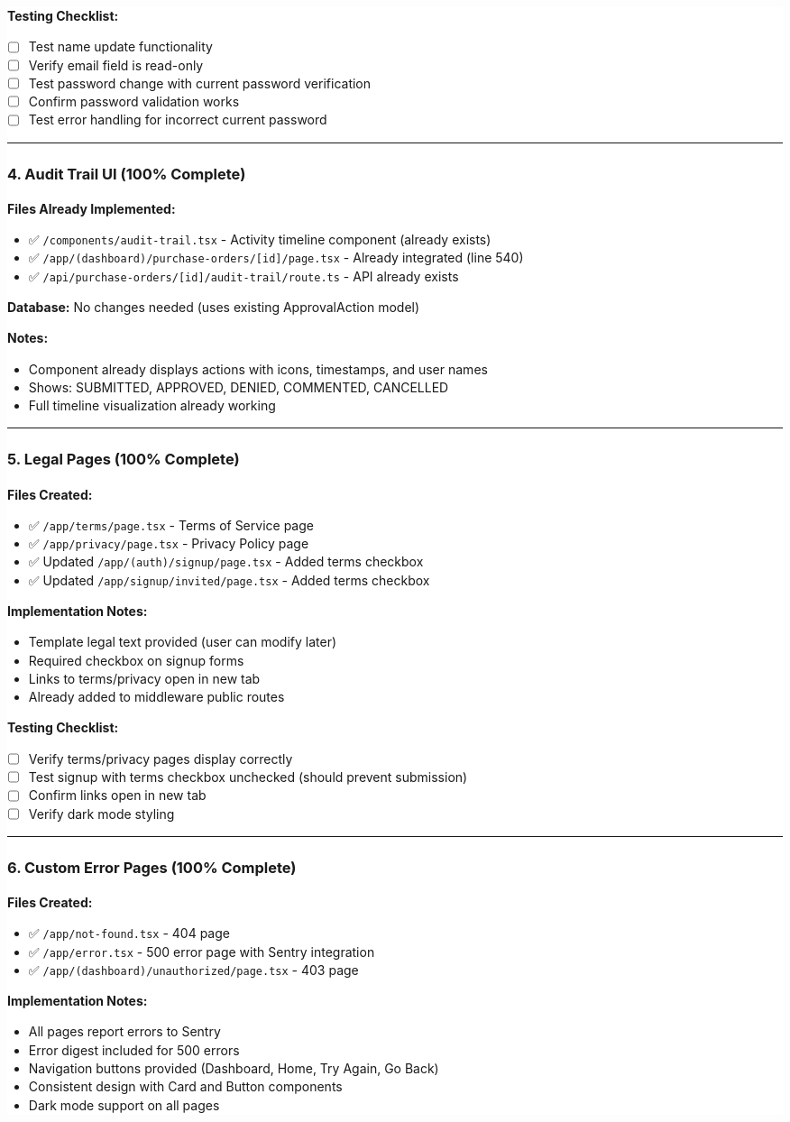 **Testing Checklist:**
- [ ] Test name update functionality
- [ ] Verify email field is read-only
- [ ] Test password change with current password verification
- [ ] Confirm password validation works
- [ ] Test error handling for incorrect current password

---

### 4. Audit Trail UI (100% Complete)
**Files Already Implemented:**
- ✅ `/components/audit-trail.tsx` - Activity timeline component (already exists)
- ✅ `/app/(dashboard)/purchase-orders/[id]/page.tsx` - Already integrated (line 540)
- ✅ `/api/purchase-orders/[id]/audit-trail/route.ts` - API already exists

**Database:** No changes needed (uses existing ApprovalAction model)

**Notes:**
- Component already displays actions with icons, timestamps, and user names
- Shows: SUBMITTED, APPROVED, DENIED, COMMENTED, CANCELLED
- Full timeline visualization already working

---

### 5. Legal Pages (100% Complete)
**Files Created:**
- ✅ `/app/terms/page.tsx` - Terms of Service page
- ✅ `/app/privacy/page.tsx` - Privacy Policy page
- ✅ Updated `/app/(auth)/signup/page.tsx` - Added terms checkbox
- ✅ Updated `/app/signup/invited/page.tsx` - Added terms checkbox

**Implementation Notes:**
- Template legal text provided (user can modify later)
- Required checkbox on signup forms
- Links to terms/privacy open in new tab
- Already added to middleware public routes

**Testing Checklist:**
- [ ] Verify terms/privacy pages display correctly
- [ ] Test signup with terms checkbox unchecked (should prevent submission)
- [ ] Confirm links open in new tab
- [ ] Verify dark mode styling

---

### 6. Custom Error Pages (100% Complete)
**Files Created:**
- ✅ `/app/not-found.tsx` - 404 page
- ✅ `/app/error.tsx` - 500 error page with Sentry integration
- ✅ `/app/(dashboard)/unauthorized/page.tsx` - 403 page

**Implementation Notes:**
- All pages report errors to Sentry
- Error digest included for 500 errors
- Navigation buttons provided (Dashboard, Home, Try Again, Go Back)
- Consistent design with Card and Button components
- Dark mode support on all pages
